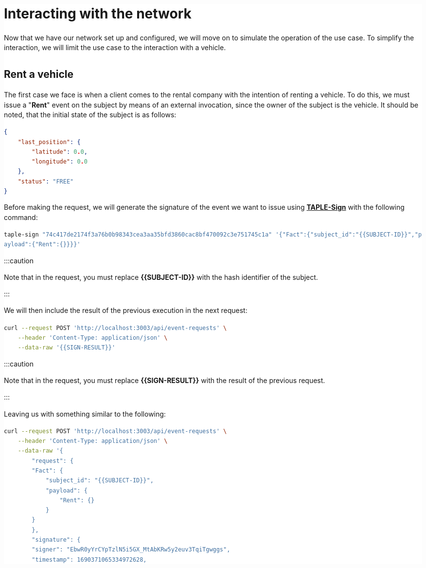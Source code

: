 # Interacting with the network
Now that we have our network set up and configured, we will move on to simulate the operation of the use case. To simplify the interaction, we will limit the use case to the interaction with a vehicle.

## Rent a vehicle
The first case we face is when a client comes to the rental company with the intention of renting a vehicle. To do this, we must issue a "**Rent**" event on the subject by means of an external invocation, since the owner of the subject is the vehicle. It should be noted, that the initial state of the subject is as follows:

```json
{
    "last_position": {
        "latitude": 0.0,
        "longitude": 0.0
    },
    "status": "FREE"
}
```

Before making the request, we will generate the signature of the event we want to issue using **[TAPLE-Sign](../../learn/client-tools.md#taple-sign)** with the following command:

```bash title="Another terminal"
taple-sign "74c417de2174f3a76b0b98343cea3aa35bfd3860cac8bf470092c3e751745c1a" '{"Fact":{"subject_id":"{{SUBJECT-ID}}","payload":{"Rent":{}}}}'
```

:::caution

Note that in the request, you must replace **{{SUBJECT-ID}}** with the hash identifier of the subject.

:::

We will then include the result of the previous execution in the next request:

```bash title="Node: Vehicle"
curl --request POST 'http://localhost:3003/api/event-requests' \
    --header 'Content-Type: application/json' \
    --data-raw '{{SIGN-RESULT}}'
```

:::caution

Note that in the request, you must replace **{{SIGN-RESULT}}** with the result of the previous request.

:::

Leaving us with something similar to the following:

```bash title="Node: Vehicle"
curl --request POST 'http://localhost:3003/api/event-requests' \
    --header 'Content-Type: application/json' \
    --data-raw '{
        "request": {
        "Fact": {
            "subject_id": "{{SUBJECT-ID}}",
            "payload": {
                "Rent": {}
            }
        }
        },
        "signature": {
        "signer": "EbwR0yYrCYpTzlN5i5GX_MtAbKRw5y2euv3TqiTgwggs",
        "timestamp": 1690371065334972628,
```
